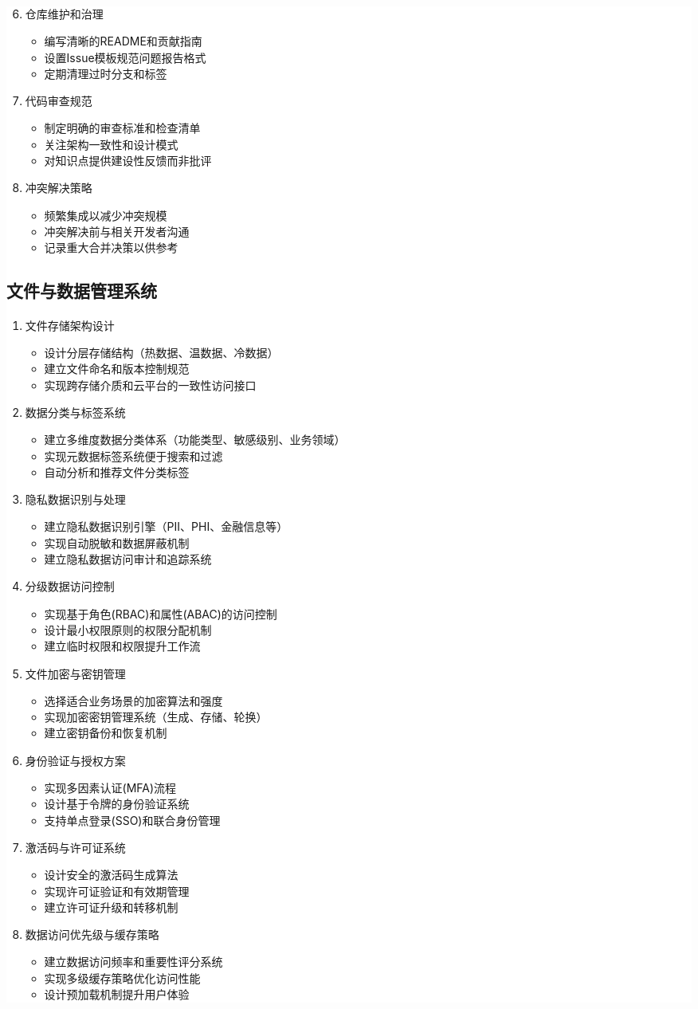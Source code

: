 6. 仓库维护和治理
   - 编写清晰的README和贡献指南
   - 设置Issue模板规范问题报告格式
   - 定期清理过时分支和标签

7. 代码审查规范
   - 制定明确的审查标准和检查清单
   - 关注架构一致性和设计模式
   - 对知识点提供建设性反馈而非批评

8. 冲突解决策略
   - 频繁集成以减少冲突规模
   - 冲突解决前与相关开发者沟通
   - 记录重大合并决策以供参考 

## 文件与数据管理系统

1. 文件存储架构设计
   - 设计分层存储结构（热数据、温数据、冷数据）
   - 建立文件命名和版本控制规范
   - 实现跨存储介质和云平台的一致性访问接口

2. 数据分类与标签系统
   - 建立多维度数据分类体系（功能类型、敏感级别、业务领域）
   - 实现元数据标签系统便于搜索和过滤
   - 自动分析和推荐文件分类标签

3. 隐私数据识别与处理
   - 建立隐私数据识别引擎（PII、PHI、金融信息等）
   - 实现自动脱敏和数据屏蔽机制
   - 建立隐私数据访问审计和追踪系统

4. 分级数据访问控制
   - 实现基于角色(RBAC)和属性(ABAC)的访问控制
   - 设计最小权限原则的权限分配机制
   - 建立临时权限和权限提升工作流

5. 文件加密与密钥管理
   - 选择适合业务场景的加密算法和强度
   - 实现加密密钥管理系统（生成、存储、轮换）
   - 建立密钥备份和恢复机制

6. 身份验证与授权方案
   - 实现多因素认证(MFA)流程
   - 设计基于令牌的身份验证系统
   - 支持单点登录(SSO)和联合身份管理

7. 激活码与许可证系统
   - 设计安全的激活码生成算法
   - 实现许可证验证和有效期管理
   - 建立许可证升级和转移机制

8. 数据访问优先级与缓存策略
   - 建立数据访问频率和重要性评分系统
   - 实现多级缓存策略优化访问性能
   - 设计预加载机制提升用户体验
